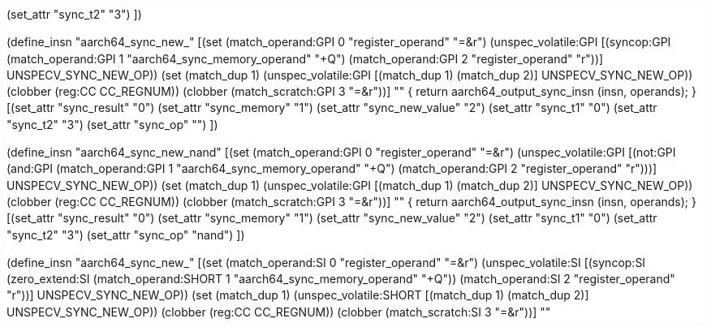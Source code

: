    (set_attr "sync_t2"              "3")
   ])

(define_insn "aarch64_sync_new_<optab><mode>"
  [(set (match_operand:GPI 0 "register_operand" "=&r")
        (unspec_volatile:GPI
	  [(syncop:GPI
	     (match_operand:GPI 1 "aarch64_sync_memory_operand" "+Q")
             (match_operand:GPI 2 "register_operand" "r"))]
           UNSPECV_SYNC_NEW_OP))
   (set (match_dup 1)
        (unspec_volatile:GPI [(match_dup 1) (match_dup 2)]
	                    UNSPECV_SYNC_NEW_OP))
   (clobber (reg:CC CC_REGNUM))
   (clobber (match_scratch:GPI 3 "=&r"))]
  ""
  {
    return aarch64_output_sync_insn (insn, operands);
  }
  [(set_attr "sync_result"          "0")
   (set_attr "sync_memory"          "1")
   (set_attr "sync_new_value"       "2")
   (set_attr "sync_t1"              "0")
   (set_attr "sync_t2"              "3")
   (set_attr "sync_op"              "<optab>")
   ])

(define_insn "aarch64_sync_new_nand<mode>"
  [(set (match_operand:GPI 0 "register_operand" "=&r")
        (unspec_volatile:GPI
	  [(not:GPI (and:GPI
                     (match_operand:GPI 1 "aarch64_sync_memory_operand" "+Q")
                     (match_operand:GPI 2 "register_operand" "r")))]
          UNSPECV_SYNC_NEW_OP))
   (set (match_dup 1)
        (unspec_volatile:GPI [(match_dup 1) (match_dup 2)]
	                    UNSPECV_SYNC_NEW_OP))
   (clobber (reg:CC CC_REGNUM))
   (clobber (match_scratch:GPI 3 "=&r"))]
  ""
  {
    return aarch64_output_sync_insn (insn, operands);
  }
  [(set_attr "sync_result"          "0")
   (set_attr "sync_memory"          "1")
   (set_attr "sync_new_value"       "2")
   (set_attr "sync_t1"              "0")
   (set_attr "sync_t2"              "3")
   (set_attr "sync_op"              "nand")
   ])

(define_insn "aarch64_sync_new_<optab><mode>"
  [(set (match_operand:SI 0 "register_operand" "=&r")
        (unspec_volatile:SI
	  [(syncop:SI
             (zero_extend:SI
	       (match_operand:SHORT 1 "aarch64_sync_memory_operand" "+Q"))
               (match_operand:SI 2 "register_operand" "r"))]
          UNSPECV_SYNC_NEW_OP))
   (set (match_dup 1)
        (unspec_volatile:SHORT [(match_dup 1) (match_dup 2)]
	                       UNSPECV_SYNC_NEW_OP))
   (clobber (reg:CC CC_REGNUM))
   (clobber (match_scratch:SI 3 "=&r"))]
  ""